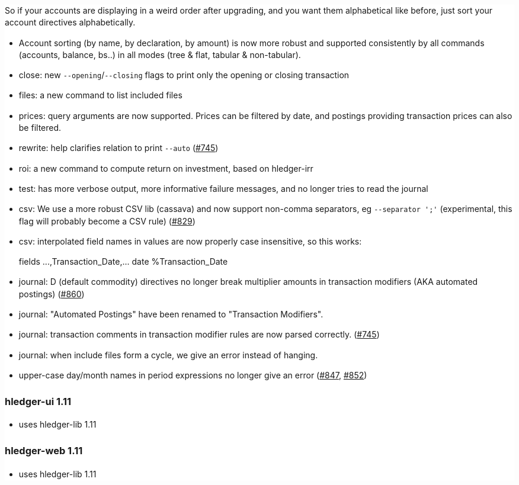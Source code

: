   So if your accounts are displaying in a weird order after upgrading,
  and you want them alphabetical like before, just sort your account
  directives alphabetically.

* Account sorting (by name, by declaration, by amount) is now more
  robust and supported consistently by all commands (accounts,
  balance, bs..) in all modes (tree & flat, tabular & non-tabular).

* close: new `--opening`/`--closing` flags to print only the opening or
  closing transaction

* files: a new command to list included files

* prices: query arguments are now supported. Prices can be filtered by
  date, and postings providing transaction prices can also be filtered.

* rewrite: help clarifies relation to print `--auto` ([#745](https://github.com/simonmichael/hledger/issues/745))

* roi: a new command to compute return on investment, based on hledger-irr

* test: has more verbose output, more informative failure messages,
  and no longer tries to read the journal

* csv: We use a more robust CSV lib (cassava) and now support
  non-comma separators, eg `--separator ';'` (experimental, this flag
  will probably become a CSV rule) ([#829](https://github.com/simonmichael/hledger/issues/829))

* csv: interpolated field names in values are now properly case insensitive, so
  this works:

  fields  ...,Transaction_Date,...
  date %Transaction_Date

* journal: D (default commodity) directives no longer break multiplier
  amounts in transaction modifiers (AKA automated postings) ([#860](https://github.com/simonmichael/hledger/issues/860))

* journal: "Automated Postings" have been renamed to "Transaction Modifiers".

* journal: transaction comments in transaction modifier rules are now parsed correctly. ([#745](https://github.com/simonmichael/hledger/issues/745))

* journal: when include files form a cycle, we give an error instead
  of hanging.

* upper-case day/month names in period expressions no longer give an error ([#847](https://github.com/simonmichael/hledger/issues/847), [#852](https://github.com/simonmichael/hledger/issues/852))


### hledger-ui 1.11

* uses hledger-lib 1.11


### hledger-web 1.11

* uses hledger-lib 1.11

